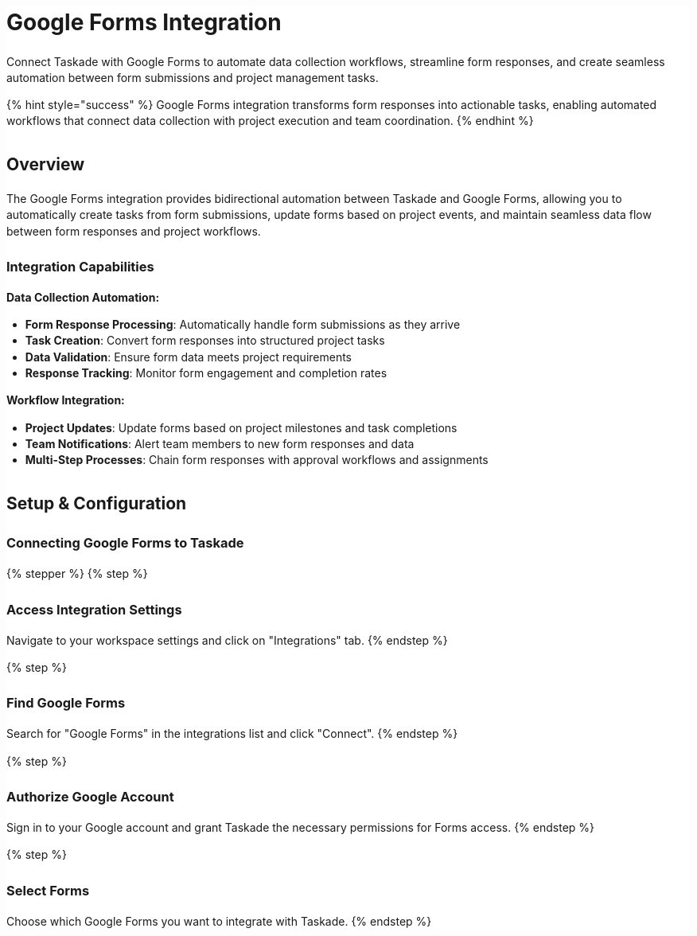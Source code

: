 # Google Forms Integration

Connect Taskade with Google Forms to automate data collection workflows, streamline form responses, and create seamless automation between form submissions and project management tasks.

{% hint style="success" %}
Google Forms integration transforms form responses into actionable tasks, enabling automated workflows that connect data collection with project execution and team coordination.
{% endhint %}

## Overview

The Google Forms integration provides bidirectional automation between Taskade and Google Forms, allowing you to automatically create tasks from form submissions, update forms based on project events, and maintain seamless data flow between form responses and project workflows.

### Integration Capabilities

**Data Collection Automation:**
- **Form Response Processing**: Automatically handle form submissions as they arrive
- **Task Creation**: Convert form responses into structured project tasks
- **Data Validation**: Ensure form data meets project requirements
- **Response Tracking**: Monitor form engagement and completion rates

**Workflow Integration:**
- **Project Updates**: Update forms based on project milestones and task completions
- **Team Notifications**: Alert team members to new form responses and data
- **Multi-Step Processes**: Chain form responses with approval workflows and assignments

## Setup & Configuration

### Connecting Google Forms to Taskade

{% stepper %}
{% step %}
### Access Integration Settings
Navigate to your workspace settings and click on "Integrations" tab.
{% endstep %}

{% step %}
### Find Google Forms
Search for "Google Forms" in the integrations list and click "Connect".
{% endstep %}

{% step %}
### Authorize Google Account
Sign in to your Google account and grant Taskade the necessary permissions for Forms access.
{% endstep %}

{% step %}
### Select Forms
Choose which Google Forms you want to integrate with Taskade.
{% endstep %}
